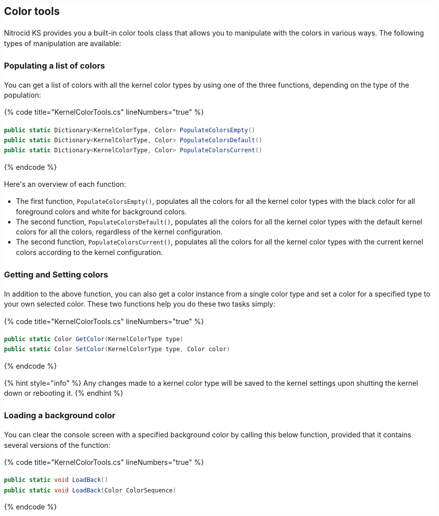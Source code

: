 ## Color tools

Nitrocid KS provides you a built-in color tools class that allows you to manipulate with the colors in various ways. The following types of manipulation are available:

### Populating a list of colors

You can get a list of colors with all the kernel color types by using one of the three functions, depending on the type of the population:

{% code title="KernelColorTools.cs" lineNumbers="true" %}
```csharp
public static Dictionary<KernelColorType, Color> PopulateColorsEmpty()
public static Dictionary<KernelColorType, Color> PopulateColorsDefault()
public static Dictionary<KernelColorType, Color> PopulateColorsCurrent()
```
{% endcode %}

Here's an overview of each function:

* The first function, `PopulateColorsEmpty()`, populates all the colors for all the kernel color types with the black color for all foreground colors and white for background colors.
* The second function, `PopulateColorsDefault()`, populates all the colors for all the kernel color types with the default kernel colors for all the colors, regardless of the kernel configuration.
* The second function, `PopulateColorsCurrent()`, populates all the colors for all the kernel color types with the current kernel colors according to the kernel configuration.

### Getting and Setting colors

In addition to the above function, you can also get a color instance from a single color type and set a color for a specified type to your own selected color. These two functions help you do these two tasks simply:

{% code title="KernelColorTools.cs" lineNumbers="true" %}
```csharp
public static Color GetColor(KernelColorType type)
public static Color SetColor(KernelColorType type, Color color)
```
{% endcode %}

{% hint style="info" %}
Any changes made to a kernel color type will be saved to the kernel settings upon shutting the kernel down or rebooting it.
{% endhint %}

### Loading a background color

You can clear the console screen with a specified background color by calling this below function, provided that it contains several versions of the function:

{% code title="KernelColorTools.cs" lineNumbers="true" %}
```csharp
public static void LoadBack()
public static void LoadBack(Color ColorSequence)
```
{% endcode %}
